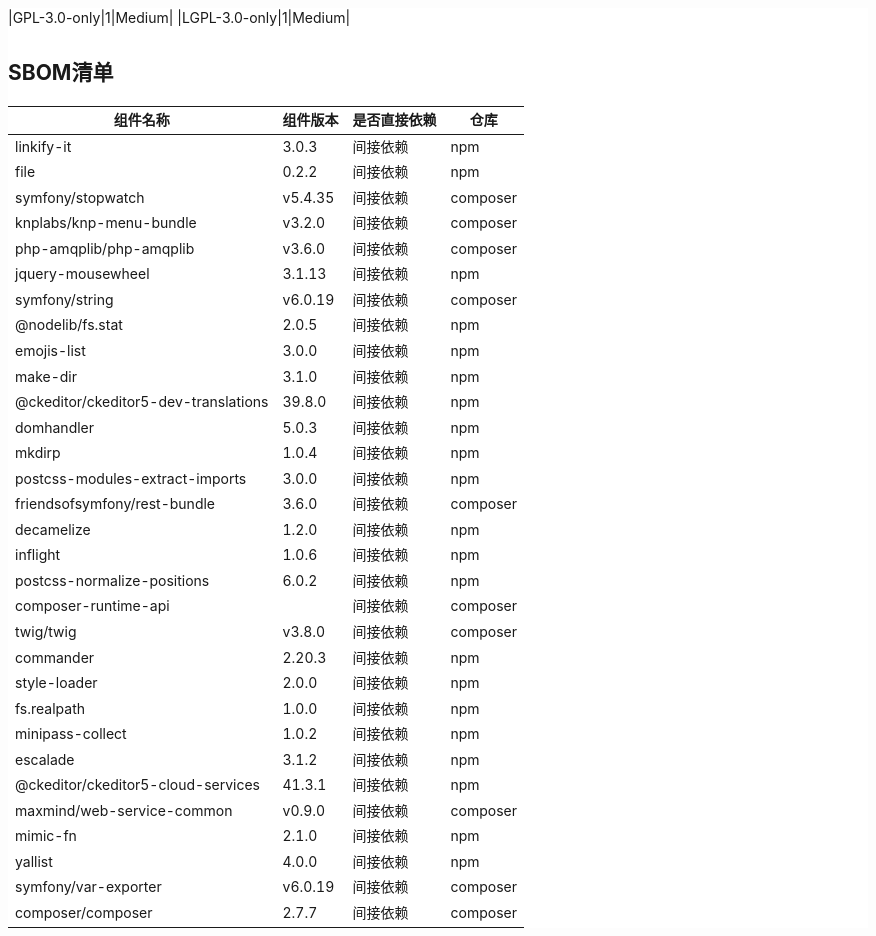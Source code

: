 |GPL-3.0-only|1|Medium|
|LGPL-3.0-only|1|Medium|




## SBOM清单

| 组件名称 | 组件版本 | 是否直接依赖 | 仓库 |
| -------- | -------- | ------------ | ---- |
|linkify-it|3.0.3|间接依赖|npm|
|file|0.2.2|间接依赖|npm|
|symfony/stopwatch|v5.4.35|间接依赖|composer|
|knplabs/knp-menu-bundle|v3.2.0|间接依赖|composer|
|php-amqplib/php-amqplib|v3.6.0|间接依赖|composer|
|jquery-mousewheel|3.1.13|间接依赖|npm|
|symfony/string|v6.0.19|间接依赖|composer|
|@nodelib/fs.stat|2.0.5|间接依赖|npm|
|emojis-list|3.0.0|间接依赖|npm|
|make-dir|3.1.0|间接依赖|npm|
|@ckeditor/ckeditor5-dev-translations|39.8.0|间接依赖|npm|
|domhandler|5.0.3|间接依赖|npm|
|mkdirp|1.0.4|间接依赖|npm|
|postcss-modules-extract-imports|3.0.0|间接依赖|npm|
|friendsofsymfony/rest-bundle|3.6.0|间接依赖|composer|
|decamelize|1.2.0|间接依赖|npm|
|inflight|1.0.6|间接依赖|npm|
|postcss-normalize-positions|6.0.2|间接依赖|npm|
|composer-runtime-api||间接依赖|composer|
|twig/twig|v3.8.0|间接依赖|composer|
|commander|2.20.3|间接依赖|npm|
|style-loader|2.0.0|间接依赖|npm|
|fs.realpath|1.0.0|间接依赖|npm|
|minipass-collect|1.0.2|间接依赖|npm|
|escalade|3.1.2|间接依赖|npm|
|@ckeditor/ckeditor5-cloud-services|41.3.1|间接依赖|npm|
|maxmind/web-service-common|v0.9.0|间接依赖|composer|
|mimic-fn|2.1.0|间接依赖|npm|
|yallist|4.0.0|间接依赖|npm|
|symfony/var-exporter|v6.0.19|间接依赖|composer|
|composer/composer|2.7.7|间接依赖|composer|
